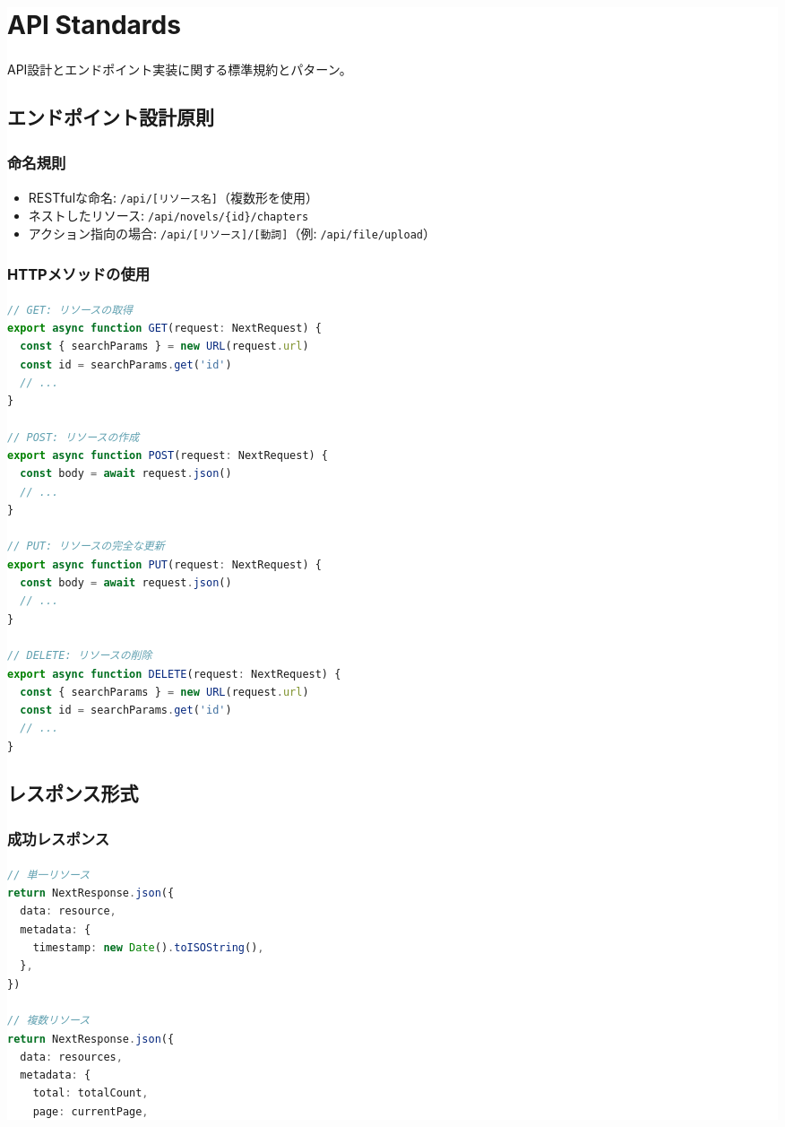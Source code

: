

# API Standards

API設計とエンドポイント実装に関する標準規約とパターン。

## エンドポイント設計原則

### 命名規則

- RESTfulな命名: `/api/[リソース名]`（複数形を使用）
- ネストしたリソース: `/api/novels/{id}/chapters`
- アクション指向の場合: `/api/[リソース]/[動詞]`（例: `/api/file/upload`）

### HTTPメソッドの使用

```typescript
// GET: リソースの取得
export async function GET(request: NextRequest) {
  const { searchParams } = new URL(request.url)
  const id = searchParams.get('id')
  // ...
}

// POST: リソースの作成
export async function POST(request: NextRequest) {
  const body = await request.json()
  // ...
}

// PUT: リソースの完全な更新
export async function PUT(request: NextRequest) {
  const body = await request.json()
  // ...
}

// DELETE: リソースの削除
export async function DELETE(request: NextRequest) {
  const { searchParams } = new URL(request.url)
  const id = searchParams.get('id')
  // ...
}
```

## レスポンス形式

### 成功レスポンス

```typescript
// 単一リソース
return NextResponse.json({
  data: resource,
  metadata: {
    timestamp: new Date().toISOString(),
  },
})

// 複数リソース
return NextResponse.json({
  data: resources,
  metadata: {
    total: totalCount,
    page: currentPage,
```